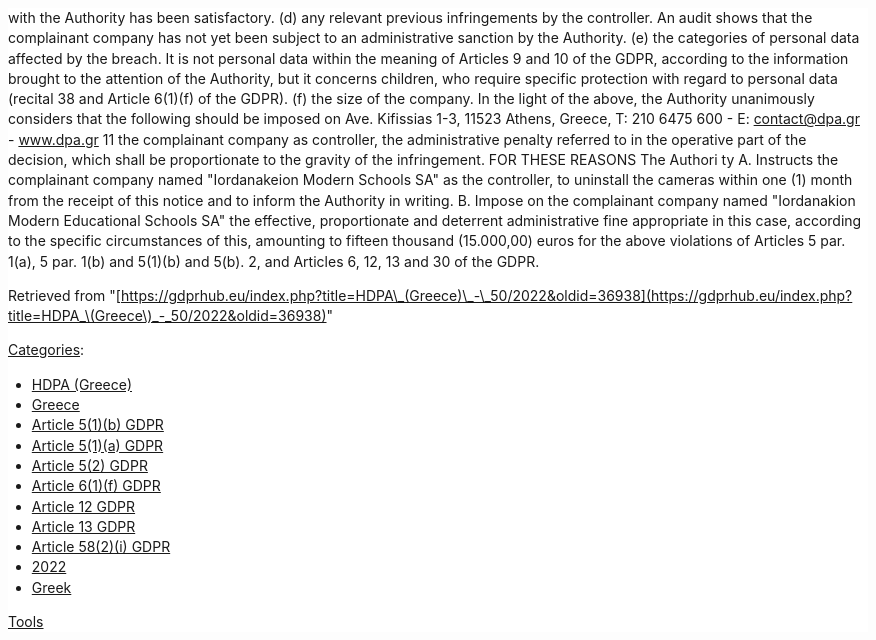 with the Authority has been satisfactory.
(d) any relevant previous infringements by the controller. An audit shows that the
complainant company has not yet been subject to an administrative sanction by
the Authority.
(e) the categories of personal data affected by the breach. It is not personal data
within the meaning of Articles 9 and 10 of the GDPR, according to the information
brought to the attention of the Authority, but it concerns children, who require
specific protection with regard to personal data (recital 38 and Article 6(1)(f) of
the GDPR).
(f) the size of the company.
In the light of the above, the Authority unanimously considers that the following
should be imposed on
Ave. Kifissias 1-3, 11523 Athens, Greece, T: 210 6475 600 - E: contact@dpa.gr -
www.dpa.gr 11
the complainant company as controller, the administrative penalty referred to in the
operative part of the decision, which shall be proportionate to the gravity of the
infringement.
FOR THESE REASONS
The
Authori
ty
Α. Instructs the complainant company named "Iordanakeion Modern Schools SA" as
the controller, to uninstall the cameras within one (1) month from the receipt of this
notice and to inform the Authority in writing.
Β. Impose on the complainant company named "Iordanakion Modern Educational
Schools SA" the effective, proportionate and deterrent administrative fine
appropriate in this case, according to the specific circumstances of this, amounting to
fifteen thousand (15.000,00) euros for the above violations of Articles 5 par. 1(a), 5
par. 1(b) and 5(1)(b) and 5(b). 2, and Articles 6, 12, 13 and 30 of the GDPR.

Retrieved from "[https://gdprhub.eu/index.php?title=HDPA\_(Greece)\_-\_50/2022&oldid=36938](https://gdprhub.eu/index.php?title=HDPA_\(Greece\)_-_50/2022&oldid=36938)"

[Categories](/index.php?title=Special:Categories "Special:Categories"):

*   [HDPA (Greece)](/index.php?title=Category:HDPA_\(Greece\) "Category:HDPA (Greece)")
*   [Greece](/index.php?title=Category:Greece "Category:Greece")
*   [Article 5(1)(b) GDPR](/index.php?title=Category:Article_5\(1\)\(b\)_GDPR "Category:Article 5(1)(b) GDPR")
*   [Article 5(1)(a) GDPR](/index.php?title=Category:Article_5\(1\)\(a\)_GDPR "Category:Article 5(1)(a) GDPR")
*   [Article 5(2) GDPR](/index.php?title=Category:Article_5\(2\)_GDPR "Category:Article 5(2) GDPR")
*   [Article 6(1)(f) GDPR](/index.php?title=Category:Article_6\(1\)\(f\)_GDPR "Category:Article 6(1)(f) GDPR")
*   [Article 12 GDPR](/index.php?title=Category:Article_12_GDPR "Category:Article 12 GDPR")
*   [Article 13 GDPR](/index.php?title=Category:Article_13_GDPR "Category:Article 13 GDPR")
*   [Article 58(2)(i) GDPR](/index.php?title=Category:Article_58\(2\)\(i\)_GDPR "Category:Article 58(2)(i) GDPR")
*   [2022](/index.php?title=Category:2022 "Category:2022")
*   [Greek](/index.php?title=Category:Greek "Category:Greek")

[Tools](#)
